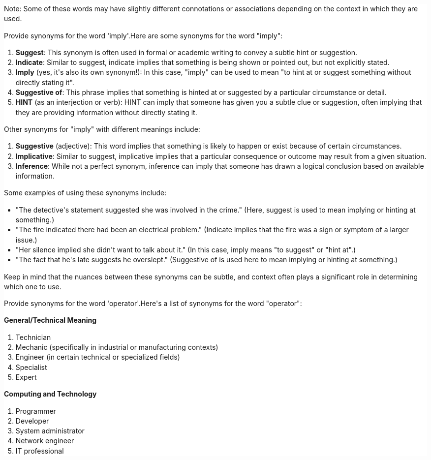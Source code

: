 Note: Some of these words may have slightly different connotations or associations depending on the context in which they are used.
<end>

Provide synonyms for the word 'imply'.<start>Here are some synonyms for the word "imply":

1. **Suggest**: This synonym is often used in formal or academic writing to convey a subtle hint or suggestion.
2. **Indicate**: Similar to suggest, indicate implies that something is being shown or pointed out, but not explicitly stated.
3. **Imply** (yes, it's also its own synonym!): In this case, "imply" can be used to mean "to hint at or suggest something without directly stating it".
4. **Suggestive of**: This phrase implies that something is hinted at or suggested by a particular circumstance or detail.
5. **HINT** (as an interjection or verb): HINT can imply that someone has given you a subtle clue or suggestion, often implying that they are providing information without directly stating it.

Other synonyms for "imply" with different meanings include:

1. **Suggestive** (adjective): This word implies that something is likely to happen or exist because of certain circumstances.
2. **Implicative**: Similar to suggest, implicative implies that a particular consequence or outcome may result from a given situation.
3. **Inference**: While not a perfect synonym, inference can imply that someone has drawn a logical conclusion based on available information.

Some examples of using these synonyms include:

* "The detective's statement suggested she was involved in the crime." (Here, suggest is used to mean implying or hinting at something.)
* "The fire indicated there had been an electrical problem." (Indicate implies that the fire was a sign or symptom of a larger issue.)
* "Her silence implied she didn't want to talk about it." (In this case, imply means "to suggest" or "hint at".)
* "The fact that he's late suggests he overslept." (Suggestive of is used here to mean implying or hinting at something.)

Keep in mind that the nuances between these synonyms can be subtle, and context often plays a significant role in determining which one to use.
<end>

Provide synonyms for the word 'operator'.<start>Here's a list of synonyms for the word "operator":

**General/Technical Meaning**

1. Technician
2. Mechanic (specifically in industrial or manufacturing contexts)
3. Engineer (in certain technical or specialized fields)
4. Specialist
5. Expert

**Computing and Technology**

1. Programmer
2. Developer
3. System administrator
4. Network engineer
5. IT professional
